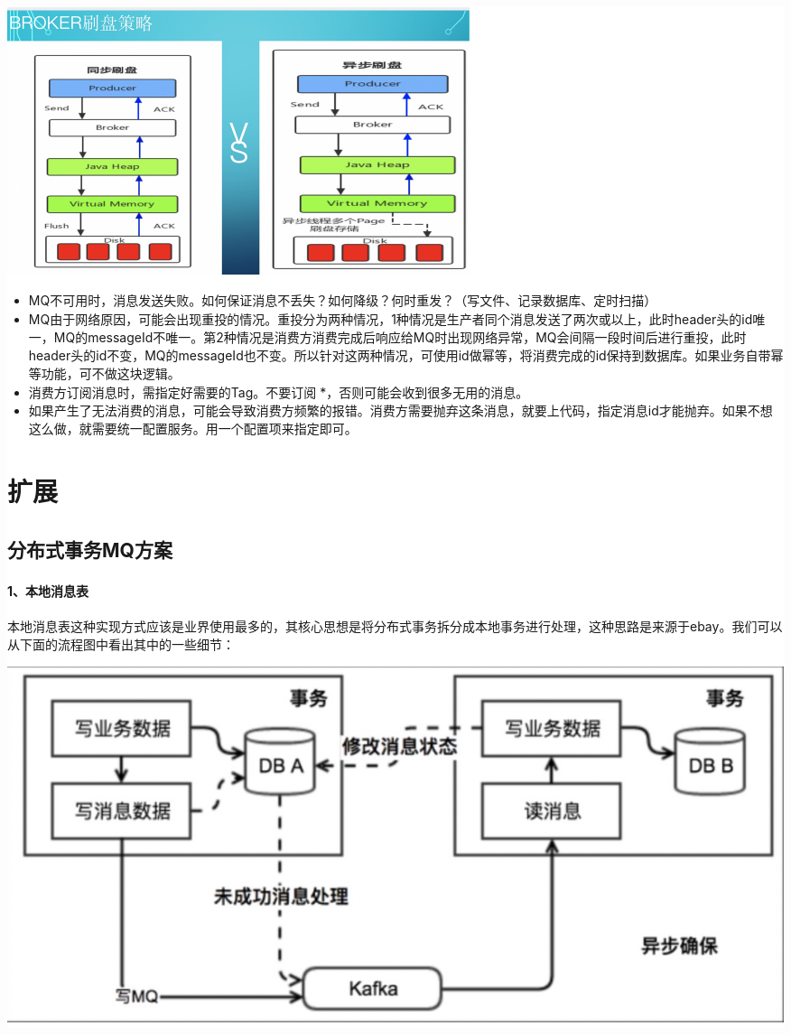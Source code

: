 <img src="./static/刷盘策略.png" alt="image-20200322171403856" style="zoom:50%;" />

+ MQ不可用时，消息发送失败。如何保证消息不丢失？如何降级？何时重发？（写文件、记录数据库、定时扫描）
+ MQ由于网络原因，可能会出现重投的情况。重投分为两种情况，1种情况是生产者同个消息发送了两次或以上，此时header头的id唯一，MQ的messageId不唯一。第2种情况是消费方消费完成后响应给MQ时出现网络异常，MQ会间隔一段时间后进行重投，此时header头的id不变，MQ的messageId也不变。所以针对这两种情况，可使用id做幂等，将消费完成的id保持到数据库。如果业务自带幂等功能，可不做这块逻辑。
+ 消费方订阅消息时，需指定好需要的Tag。不要订阅 *，否则可能会收到很多无用的消息。
+ 如果产生了无法消费的消息，可能会导致消费方频繁的报错。消费方需要抛弃这条消息，就要上代码，指定消息id才能抛弃。如果不想这么做，就需要统一配置服务。用一个配置项来指定即可。

# 扩展

## 分布式事务MQ方案

#### 1、本地消息表

本地消息表这种实现方式应该是业界使用最多的，其核心思想是将分布式事务拆分成本地事务进行处理，这种思路是来源于ebay。我们可以从下面的流程图中看出其中的一些细节：

![img](./static/本地消息表.png)